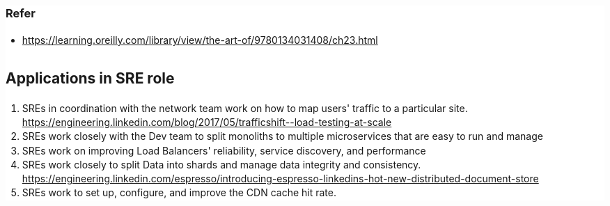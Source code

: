 ### Refer
- https://learning.oreilly.com/library/view/the-art-of/9780134031408/ch23.html



## Applications in SRE role

1. SREs in coordination with the network team work on how to map users' traffic to a particular site.
https://engineering.linkedin.com/blog/2017/05/trafficshift--load-testing-at-scale
2. SREs work closely with the Dev team to split monoliths to multiple microservices that are easy to run and manage
3. SREs work on improving Load Balancers' reliability, service discovery, and performance
4. SREs work closely to split Data into shards and manage data integrity and consistency. 
https://engineering.linkedin.com/espresso/introducing-espresso-linkedins-hot-new-distributed-document-store
5. SREs work to set up, configure, and improve the CDN cache hit rate.

